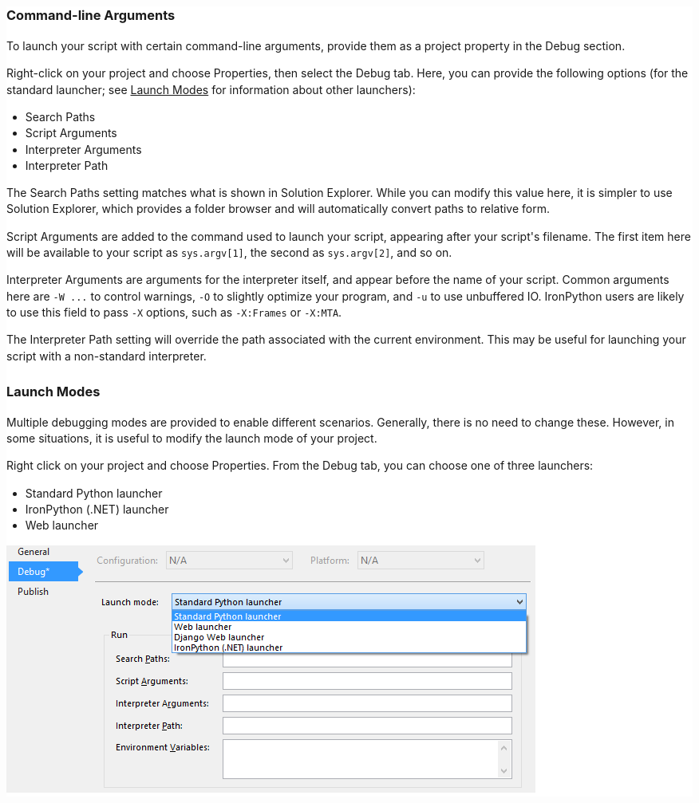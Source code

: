 ### Command-line Arguments

To launch your script with certain command-line arguments, provide them as a project property in the Debug section.

Right-click on your project and choose Properties, then select the Debug tab. Here, you can provide the following options (for the standard launcher; see [Launch Modes](#launch-modes) for information about other launchers):

* Search Paths
* Script Arguments
* Interpreter Arguments
* Interpreter Path

The Search Paths setting matches what is shown in Solution Explorer. While you can modify this value here, it is simpler to use Solution Explorer, which provides a folder browser and will automatically convert paths to relative form.

Script Arguments are added to the command used to launch your script, appearing after your script's filename. The first item here will be available to your script as `sys.argv[1]`, the second as `sys.argv[2]`, and so on.

Interpreter Arguments are arguments for the interpreter itself, and appear before the name of your script. Common arguments here are `-W ...` to control warnings, `-O` to slightly optimize your program, and `-u` to use unbuffered IO. IronPython users are likely to use this field to pass `-X` options, such as `-X:Frames` or `-X:MTA`.

The Interpreter Path setting will override the path associated with the current environment. This may be useful for launching your script with a non-standard interpreter.

### Launch Modes

Multiple debugging modes are provided to enable different scenarios. Generally, there is no need to change these. However, in some situations, it is useful to modify the launch mode of your project.

Right click on your project and choose Properties. From the Debug tab, you can choose one of three launchers:

* Standard Python launcher
* IronPython (.NET) launcher
* Web launcher

![Debug launchers](Images/PythonLauncher.png)
